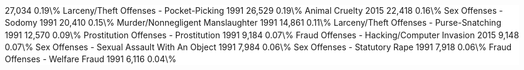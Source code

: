    <td style="text-align:right;"> 27,034 </td>
   <td style="text-align:right;"> 0.19\% </td>
  </tr>
  <tr>
   <td style="text-align:left;"> Larceny/Theft Offenses - Pocket-Picking </td>
   <td style="text-align:left;"> 1991 </td>
   <td style="text-align:right;"> 26,529 </td>
   <td style="text-align:right;"> 0.19\% </td>
  </tr>
  <tr>
   <td style="text-align:left;"> Animal Cruelty </td>
   <td style="text-align:left;"> 2015 </td>
   <td style="text-align:right;"> 22,418 </td>
   <td style="text-align:right;"> 0.16\% </td>
  </tr>
  <tr>
   <td style="text-align:left;"> Sex Offenses - Sodomy </td>
   <td style="text-align:left;"> 1991 </td>
   <td style="text-align:right;"> 20,410 </td>
   <td style="text-align:right;"> 0.15\% </td>
  </tr>
  <tr>
   <td style="text-align:left;"> Murder/Nonnegligent Manslaughter </td>
   <td style="text-align:left;"> 1991 </td>
   <td style="text-align:right;"> 14,861 </td>
   <td style="text-align:right;"> 0.11\% </td>
  </tr>
  <tr>
   <td style="text-align:left;"> Larceny/Theft Offenses - Purse-Snatching </td>
   <td style="text-align:left;"> 1991 </td>
   <td style="text-align:right;"> 12,570 </td>
   <td style="text-align:right;"> 0.09\% </td>
  </tr>
  <tr>
   <td style="text-align:left;"> Prostitution Offenses - Prostitution </td>
   <td style="text-align:left;"> 1991 </td>
   <td style="text-align:right;"> 9,184 </td>
   <td style="text-align:right;"> 0.07\% </td>
  </tr>
  <tr>
   <td style="text-align:left;"> Fraud Offenses - Hacking/Computer Invasion </td>
   <td style="text-align:left;"> 2015 </td>
   <td style="text-align:right;"> 9,148 </td>
   <td style="text-align:right;"> 0.07\% </td>
  </tr>
  <tr>
   <td style="text-align:left;"> Sex Offenses - Sexual Assault With An Object </td>
   <td style="text-align:left;"> 1991 </td>
   <td style="text-align:right;"> 7,984 </td>
   <td style="text-align:right;"> 0.06\% </td>
  </tr>
  <tr>
   <td style="text-align:left;"> Sex Offenses - Statutory Rape </td>
   <td style="text-align:left;"> 1991 </td>
   <td style="text-align:right;"> 7,918 </td>
   <td style="text-align:right;"> 0.06\% </td>
  </tr>
  <tr>
   <td style="text-align:left;"> Fraud Offenses - Welfare Fraud </td>
   <td style="text-align:left;"> 1991 </td>
   <td style="text-align:right;"> 6,116 </td>
   <td style="text-align:right;"> 0.04\% </td>
  </tr>
  <tr>